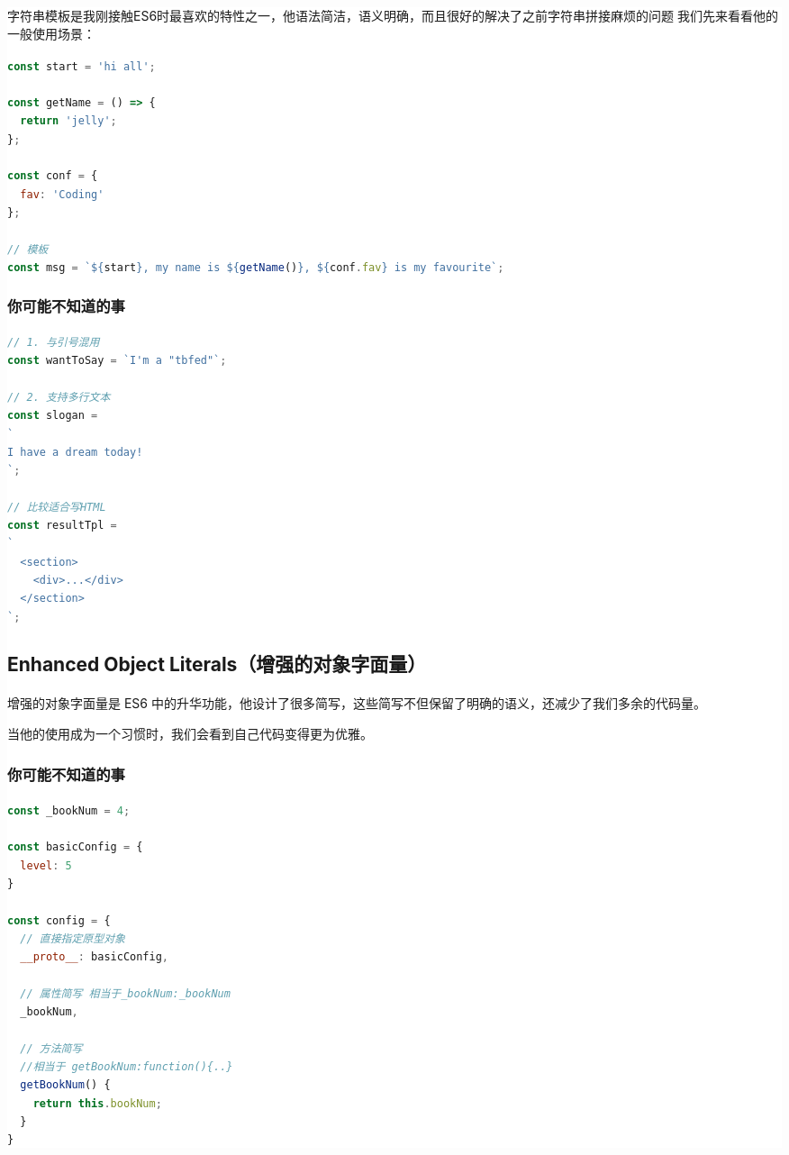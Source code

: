 字符串模板是我刚接触ES6时最喜欢的特性之一，他语法简洁，语义明确，而且很好的解决了之前字符串拼接麻烦的问题
我们先来看看他的一般使用场景：
```javascript
const start = 'hi all';

const getName = () => {
  return 'jelly';
};

const conf = {
  fav: 'Coding'
};

// 模板
const msg = `${start}, my name is ${getName()}, ${conf.fav} is my favourite`;
```
### 你可能不知道的事
```javascript
// 1. 与引号混用
const wantToSay = `I'm a "tbfed"`;

// 2. 支持多行文本
const slogan = 
`
I have a dream today!
`;

// 比较适合写HTML
const resultTpl = 
`
  <section>
    <div>...</div>
  </section>
`;
```

## Enhanced Object Literals（增强的对象字面量）
增强的对象字面量是 ES6 中的升华功能，他设计了很多简写，这些简写不但保留了明确的语义，还减少了我们多余的代码量。

当他的使用成为一个习惯时，我们会看到自己代码变得更为优雅。

### 你可能不知道的事
```javascript
const _bookNum = 4;

const basicConfig = {
  level: 5
}

const config = {
  // 直接指定原型对象
  __proto__: basicConfig,
  
  // 属性简写 相当于_bookNum:_bookNum
  _bookNum,
  
  // 方法简写 
  //相当于 getBookNum:function(){..}
  getBookNum() {
    return this.bookNum;
  }
}

```